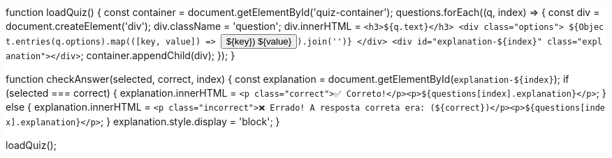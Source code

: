 function loadQuiz() {
    const container = document.getElementById('quiz-container');
    questions.forEach((q, index) => {
        const div = document.createElement('div');
        div.className = 'question';
        div.innerHTML = `
            <h3>${q.text}</h3>
            <div class="options">
                ${Object.entries(q.options).map(([key, value]) => 
                    `<button onclick="checkAnswer('${key}','${q.correct}',${index})">${key}) ${value}</button>`
                ).join('')}
            </div>
            <div id="explanation-${index}" class="explanation"></div>
        `;
        container.appendChild(div);
    });
}

function checkAnswer(selected, correct, index) {
    const explanation = document.getElementById(`explanation-${index}`);
    if (selected === correct) {
        explanation.innerHTML = `<p class="correct">✅ Correto!</p><p>${questions[index].explanation}</p>`;
    } else {
        explanation.innerHTML = `<p class="incorrect">❌ Errado! A resposta correta era: (${correct})</p><p>${questions[index].explanation}</p>`;
    }
    explanation.style.display = 'block';
}

loadQuiz();
</script>

</body>
</html>
